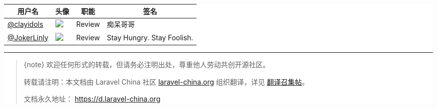 | 用户名 | 头像 | 职能 | 签名 |
|---|---|---|---|
| [@clayidols](http://blog.clayidols.com) | <img class="avatar-66 rm-style" src="https://avatars2.githubusercontent.com/u/21217903?v=4&s=460" /> | Review | 痴呆哥哥 |
| [@JokerLinly](https://laravel-china.org/users/5350)  | <img class="avatar-66 rm-style" src="https://dn-phphub.qbox.me/uploads/avatars/5350_1481857380.jpg" />  |  Review  | Stay Hungry. Stay Foolish. |


---

> {note} 欢迎任何形式的转载，但请务必注明出处，尊重他人劳动共创开源社区。
>
> 转载请注明：本文档由 Laravel China 社区 [laravel-china.org](https://laravel-china.org) 组织翻译，详见 [翻译召集帖](https://laravel-china.org/topics/5756/laravel-55-document-translation-call-come-and-join-the-translation)。
>
> 文档永久地址： https://d.laravel-china.org
